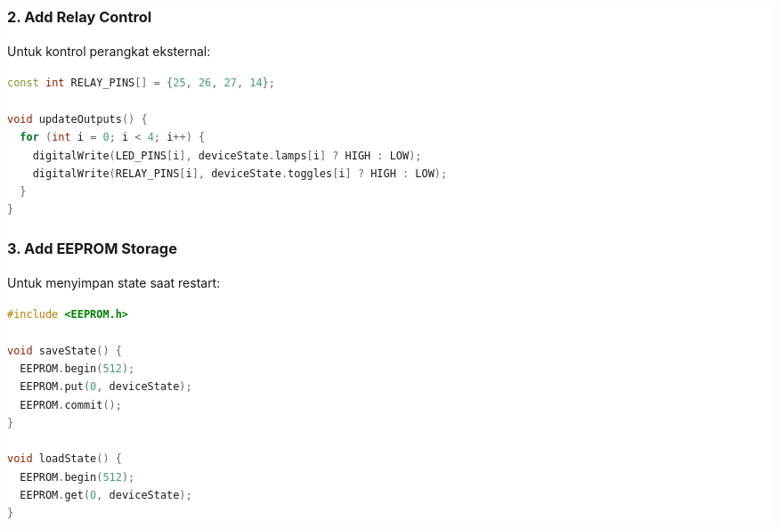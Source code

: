 ### 2. Add Relay Control
Untuk kontrol perangkat eksternal:
```cpp
const int RELAY_PINS[] = {25, 26, 27, 14};

void updateOutputs() {
  for (int i = 0; i < 4; i++) {
    digitalWrite(LED_PINS[i], deviceState.lamps[i] ? HIGH : LOW);
    digitalWrite(RELAY_PINS[i], deviceState.toggles[i] ? HIGH : LOW);
  }
}
```

### 3. Add EEPROM Storage
Untuk menyimpan state saat restart:
```cpp
#include <EEPROM.h>

void saveState() {
  EEPROM.begin(512);
  EEPROM.put(0, deviceState);
  EEPROM.commit();
}

void loadState() {
  EEPROM.begin(512);
  EEPROM.get(0, deviceState);
}
```
